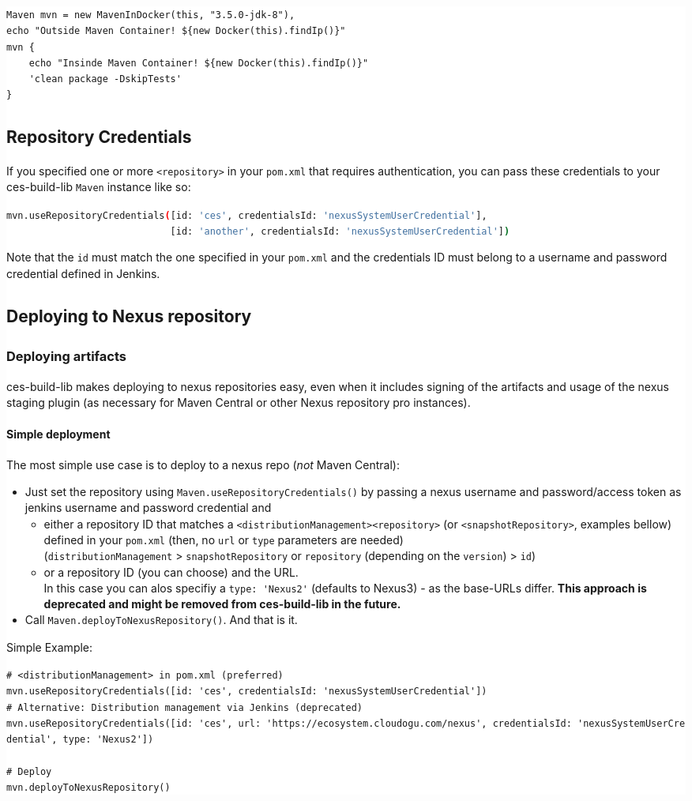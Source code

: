 ```
Maven mvn = new MavenInDocker(this, "3.5.0-jdk-8"),
echo "Outside Maven Container! ${new Docker(this).findIp()}"
mvn {
    echo "Insinde Maven Container! ${new Docker(this).findIp()}"
    'clean package -DskipTests'
}
```

## Repository Credentials

If you specified one or more `<repository>` in your `pom.xml` that requires authentication, you can pass these 
credentials to your ces-build-lib `Maven` instance like so:

```bash
mvn.useRepositoryCredentials([id: 'ces', credentialsId: 'nexusSystemUserCredential'],
                             [id: 'another', credentialsId: 'nexusSystemUserCredential'])
```

Note that the `id` must match the one specified in your `pom.xml` and the credentials ID must belong to a username and
 password credential defined in Jenkins.

## Deploying to Nexus repository 

### Deploying artifacts

ces-build-lib makes deploying to nexus repositories easy, even when it includes signing of the artifacts and usage of 
the nexus staging plugin (as necessary for Maven Central or other Nexus repository pro instances).
 
#### Simple deployment

The most simple use case is to deploy to a nexus repo (*not* Maven Central):
 
* Just set the repository using `Maven.useRepositoryCredentials()` by passing a nexus username and password/access token
  as jenkins username and password credential and
  * either a repository ID that matches a `<distributionManagement><repository>` (or `<snapshotRepository>`, examples 
    bellow) defined in your `pom.xml` (then, no `url` or `type` parameters are needed)    
    (`distributionManagement` > `snapshotRepository` or `repository` (depending on the `version`) > `id`)
  * or a repository ID (you can choose) and the URL.  
    In this case you can alos specifiy a `type: 'Nexus2'` (defaults to Nexus3) - as the base-URLs differ.
    **This approach is deprecated and might be removed from ces-build-lib in the future.**
* Call `Maven.deployToNexusRepository()`. And that is it. 

Simple Example: 
```
# <distributionManagement> in pom.xml (preferred)
mvn.useRepositoryCredentials([id: 'ces', credentialsId: 'nexusSystemUserCredential'])
# Alternative: Distribution management via Jenkins (deprecated)
mvn.useRepositoryCredentials([id: 'ces', url: 'https://ecosystem.cloudogu.com/nexus', credentialsId: 'nexusSystemUserCredential', type: 'Nexus2'])

# Deploy
mvn.deployToNexusRepository()    
```
